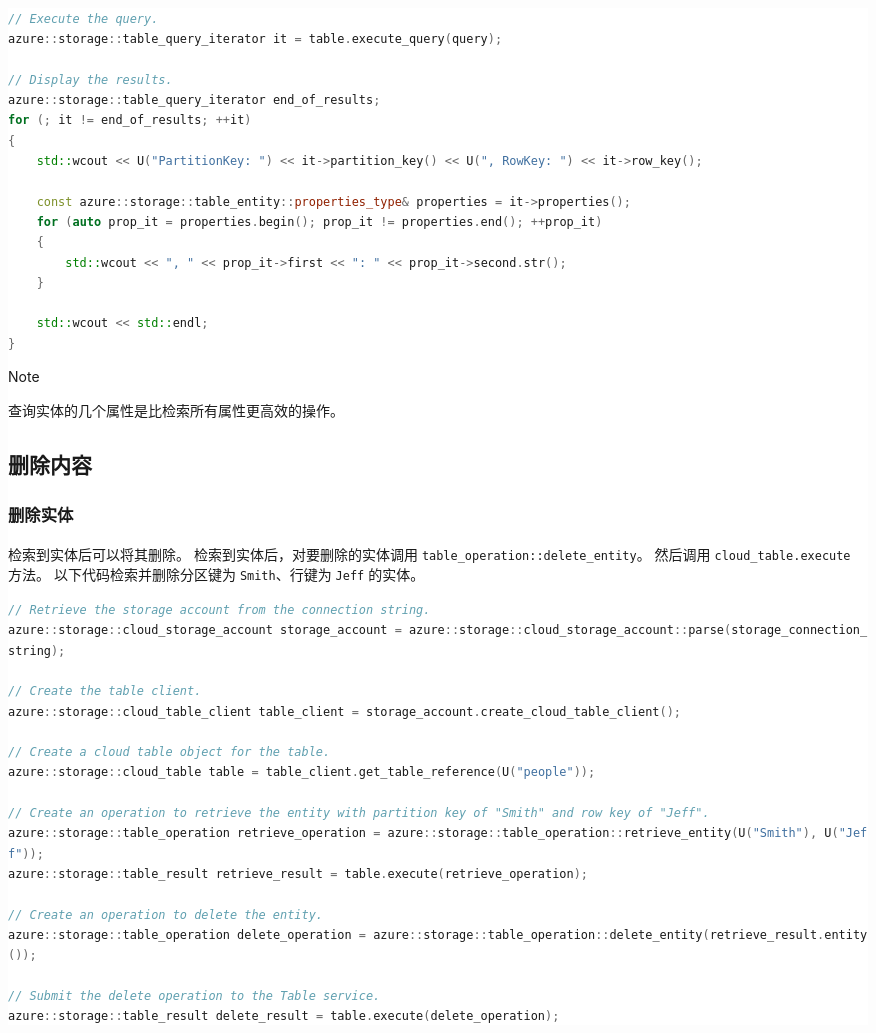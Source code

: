 ```cpp
// Execute the query.
azure::storage::table_query_iterator it = table.execute_query(query);

// Display the results.
azure::storage::table_query_iterator end_of_results;
for (; it != end_of_results; ++it)
{
    std::wcout << U("PartitionKey: ") << it->partition_key() << U(", RowKey: ") << it->row_key();

    const azure::storage::table_entity::properties_type& properties = it->properties();
    for (auto prop_it = properties.begin(); prop_it != properties.end(); ++prop_it)
    {
        std::wcout << ", " << prop_it->first << ": " << prop_it->second.str();
    }

    std::wcout << std::endl;
}
```

> [!NOTE]
> 查询实体的几个属性是比检索所有属性更高效的操作。
>

## <a name="delete-content"></a>删除内容

### <a name="delete-an-entity"></a>删除实体

检索到实体后可以将其删除。 检索到实体后，对要删除的实体调用 `table_operation::delete_entity`。 然后调用 `cloud_table.execute` 方法。 以下代码检索并删除分区键为 `Smith`、行键为 `Jeff` 的实体。

```cpp
// Retrieve the storage account from the connection string.
azure::storage::cloud_storage_account storage_account = azure::storage::cloud_storage_account::parse(storage_connection_string);

// Create the table client.
azure::storage::cloud_table_client table_client = storage_account.create_cloud_table_client();

// Create a cloud table object for the table.
azure::storage::cloud_table table = table_client.get_table_reference(U("people"));

// Create an operation to retrieve the entity with partition key of "Smith" and row key of "Jeff".
azure::storage::table_operation retrieve_operation = azure::storage::table_operation::retrieve_entity(U("Smith"), U("Jeff"));
azure::storage::table_result retrieve_result = table.execute(retrieve_operation);

// Create an operation to delete the entity.
azure::storage::table_operation delete_operation = azure::storage::table_operation::delete_entity(retrieve_result.entity());

// Submit the delete operation to the Table service.
azure::storage::table_result delete_result = table.execute(delete_operation);  
```
